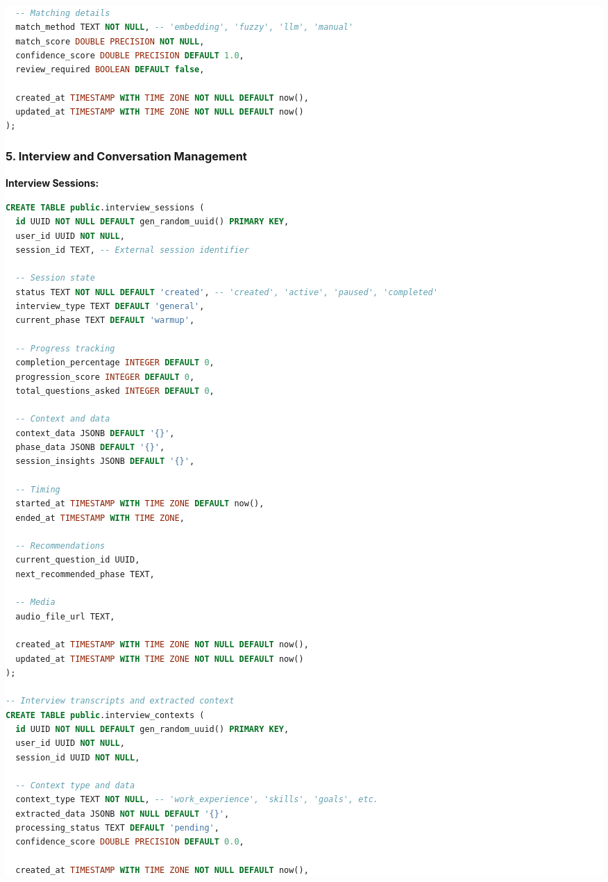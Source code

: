 ```sql
  -- Matching details
  match_method TEXT NOT NULL, -- 'embedding', 'fuzzy', 'llm', 'manual'
  match_score DOUBLE PRECISION NOT NULL,
  confidence_score DOUBLE PRECISION DEFAULT 1.0,
  review_required BOOLEAN DEFAULT false,
  
  created_at TIMESTAMP WITH TIME ZONE NOT NULL DEFAULT now(),
  updated_at TIMESTAMP WITH TIME ZONE NOT NULL DEFAULT now()
);
```

### 5. Interview and Conversation Management

**Interview Sessions:**
```sql
CREATE TABLE public.interview_sessions (
  id UUID NOT NULL DEFAULT gen_random_uuid() PRIMARY KEY,
  user_id UUID NOT NULL,
  session_id TEXT, -- External session identifier
  
  -- Session state
  status TEXT NOT NULL DEFAULT 'created', -- 'created', 'active', 'paused', 'completed'
  interview_type TEXT DEFAULT 'general',
  current_phase TEXT DEFAULT 'warmup',
  
  -- Progress tracking
  completion_percentage INTEGER DEFAULT 0,
  progression_score INTEGER DEFAULT 0,
  total_questions_asked INTEGER DEFAULT 0,
  
  -- Context and data
  context_data JSONB DEFAULT '{}',
  phase_data JSONB DEFAULT '{}',
  session_insights JSONB DEFAULT '{}',
  
  -- Timing
  started_at TIMESTAMP WITH TIME ZONE DEFAULT now(),
  ended_at TIMESTAMP WITH TIME ZONE,
  
  -- Recommendations
  current_question_id UUID,
  next_recommended_phase TEXT,
  
  -- Media
  audio_file_url TEXT,
  
  created_at TIMESTAMP WITH TIME ZONE NOT NULL DEFAULT now(),
  updated_at TIMESTAMP WITH TIME ZONE NOT NULL DEFAULT now()
);

-- Interview transcripts and extracted context
CREATE TABLE public.interview_contexts (
  id UUID NOT NULL DEFAULT gen_random_uuid() PRIMARY KEY,
  user_id UUID NOT NULL,
  session_id UUID NOT NULL,
  
  -- Context type and data  
  context_type TEXT NOT NULL, -- 'work_experience', 'skills', 'goals', etc.
  extracted_data JSONB NOT NULL DEFAULT '{}',
  processing_status TEXT DEFAULT 'pending',
  confidence_score DOUBLE PRECISION DEFAULT 0.0,
  
  created_at TIMESTAMP WITH TIME ZONE NOT NULL DEFAULT now(),
```